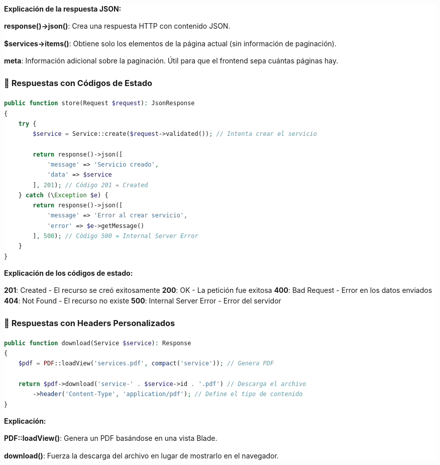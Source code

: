 **Explicación de la respuesta JSON:**

**response()->json()**: Crea una respuesta HTTP con contenido JSON.

**$services->items()**: Obtiene solo los elementos de la página actual (sin información de paginación).

**meta**: Información adicional sobre la paginación. Útil para que el frontend sepa cuántas páginas hay.

### 🔢 **Respuestas con Códigos de Estado**

```php
public function store(Request $request): JsonResponse
{
    try {
        $service = Service::create($request->validated()); // Intenta crear el servicio
        
        return response()->json([
            'message' => 'Servicio creado',
            'data' => $service
        ], 201); // Código 201 = Created
    } catch (\Exception $e) {
        return response()->json([
            'message' => 'Error al crear servicio',
            'error' => $e->getMessage()
        ], 500); // Código 500 = Internal Server Error
    }
}
```

**Explicación de los códigos de estado:**

**201**: Created - El recurso se creó exitosamente
**200**: OK - La petición fue exitosa
**400**: Bad Request - Error en los datos enviados
**404**: Not Found - El recurso no existe
**500**: Internal Server Error - Error del servidor

### 📄 **Respuestas con Headers Personalizados**

```php
public function download(Service $service): Response
{
    $pdf = PDF::loadView('services.pdf', compact('service')); // Genera PDF
    
    return $pdf->download('service-' . $service->id . '.pdf') // Descarga el archivo
        ->header('Content-Type', 'application/pdf'); // Define el tipo de contenido
}
```

**Explicación:**

**PDF::loadView()**: Genera un PDF basándose en una vista Blade.

**download()**: Fuerza la descarga del archivo en lugar de mostrarlo en el navegador.
